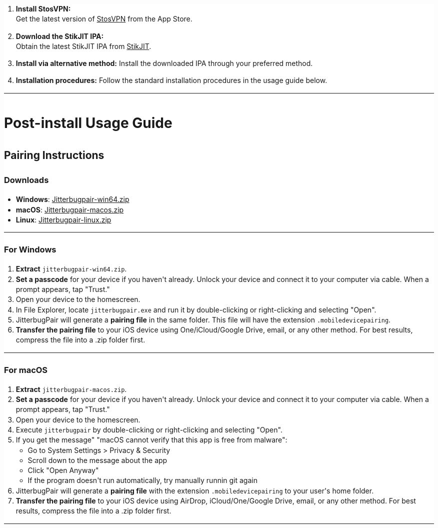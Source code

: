 1. **Install StosVPN:**  
   Get the latest version of [StosVPN](https://apps.apple.com/us/app/stosvpn/id6744003051) from the App Store.
   
2. **Download the StikJIT IPA:**  
   Obtain the latest StikJIT IPA from [StikJIT](https://github.com/StephenDev0/StikJIT/releases/latest).

3. **Install via alternative method:**
   Install the downloaded IPA through your preferred method.
   
4. **Installation procedures:**
   Follow the standard installation procedures in the usage guide below.

---

# Post-install Usage Guide

## Pairing Instructions

### Downloads
- **Windows**: [Jitterbugpair-win64.zip](https://github.com/osy/Jitterbug/releases/download/v1.3.1/jitterbugpair-win64.zip)
- **macOS**: [Jitterbugpair-macos.zip](https://github.com/osy/Jitterbug/releases/download/v1.3.1/jitterbugpair-macos.zip)
- **Linux**: [Jitterbugpair-linux.zip](https://github.com/osy/Jitterbug/releases/download/v1.3.1/jitterbugpair-linux.zip)

---

### For Windows

1. **Extract** `jitterbugpair-win64.zip`.
2. **Set a passcode** for your device if you haven't already. Unlock your device and connect it to your computer via cable. When a prompt appears, tap "Trust."
3. Open your device to the homescreen.
4. In File Explorer, locate `jitterbugpair.exe` and run it by double-clicking or right-clicking and selecting "Open".
5. JitterbugPair will generate a **pairing file** in the same folder. This file will have the extension `.mobiledevicepairing`.
6. **Transfer the pairing file** to your iOS device using One/iCloud/Google Drive, email, or any other method. For best results, compress the file into a .zip folder first.

---

### For macOS

1. **Extract** `jitterbugpair-macos.zip`.
2. **Set a passcode** for your device if you haven't already. Unlock your device and connect it to your computer via cable. When a prompt appears, tap "Trust."
3. Open your device to the homescreen.
4. Execute `jitterbugpair` by double-clicking or right-clicking and selecting "Open".
5. If you get the message" "macOS cannot verify that this app is free from malware":
   - Go to System Settings > Privacy & Security
   - Scroll down to the message about the app
   - Click "Open Anyway"
   - If the program doesn't run automatically, try manually runnin git again
6. JitterbugPair will generate a **pairing file** with the extension `.mobiledevicepairing` to your user's home folder.
7. **Transfer the pairing file** to your iOS device using AirDrop, iCloud/One/Google Drive, email, or any other method. For best results, compress the file into a .zip folder first.

---